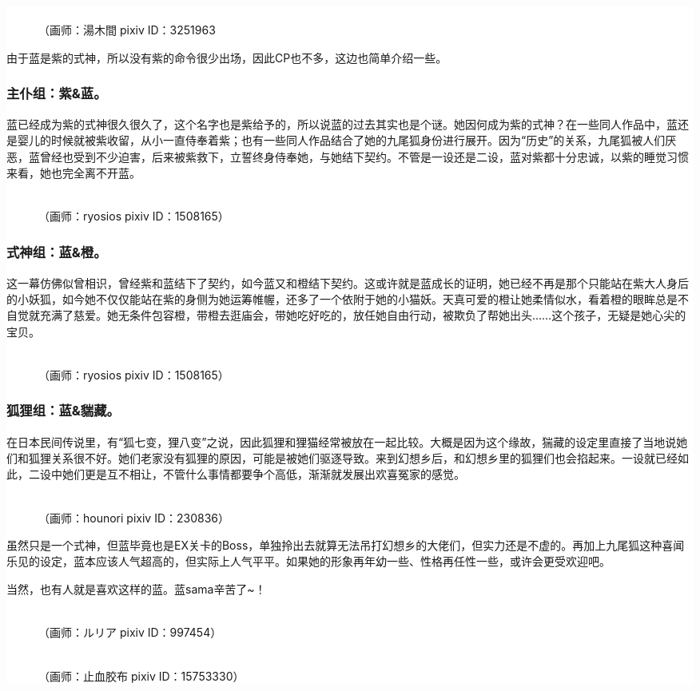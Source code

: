 <figure>
  <img src="http://www.uzkk.net/wp-content/uploads/2018/11/37216182_p0-593x1024.jpg" alt=""/>
  <figcaption>（画师：湯木間 pixiv ID：3251963</figcaption>
</figure>

由于蓝是紫的式神，所以没有紫的命令很少出场，因此CP也不多，这边也简单介绍一些。

### 主仆组：紫&蓝。

蓝已经成为紫的式神很久很久了，这个名字也是紫给予的，所以说蓝的过去其实也是个谜。她因何成为紫的式神？在一些同人作品中，蓝还是婴儿的时候就被紫收留，从小一直侍奉着紫；也有一些同人作品结合了她的九尾狐身份进行展开。因为“历史”的关系，九尾狐被人们厌恶，蓝曾经也受到不少迫害，后来被紫救下，立誓终身侍奉她，与她结下契约。不管是一设还是二设，蓝对紫都十分忠诚，以紫的睡觉习惯来看，她也完全离不开蓝。

<figure>
  <img src="http://www.uzkk.net/wp-content/uploads/2018/11/38080519_p0-598x1024.jpg" alt=""/>
  <figcaption>（画师：ryosios pixiv ID：1508165）</figcaption>
</figure>

### 式神组：蓝&橙。

这一幕仿佛似曾相识，曾经紫和蓝结下了契约，如今蓝又和橙结下契约。这或许就是蓝成长的证明，她已经不再是那个只能站在紫大人身后的小妖狐，如今她不仅仅能站在紫的身侧为她运筹帷幄，还多了一个依附于她的小猫妖。天真可爱的橙让她柔情似水，看着橙的眼眸总是不自觉就充满了慈爱。她无条件包容橙，带橙去逛庙会，带她吃好吃的，放任她自由行动，被欺负了帮她出头……这个孩子，无疑是她心尖的宝贝。

<figure>
  <img src="http://www.uzkk.net/wp-content/uploads/2018/11/38080600_p0-598x1024.jpg" alt=""/>
  <figcaption>（画师：ryosios pixiv ID：1508165）</figcaption>
</figure>

### 狐狸组：蓝&貒藏。

在日本民间传说里，有“狐七变，狸八变”之说，因此狐狸和狸猫经常被放在一起比较。大概是因为这个缘故，猯藏的设定里直接了当地说她们和狐狸关系很不好。她们老家没有狐狸的原因，可能是被她们驱逐导致。来到幻想乡后，和幻想乡里的狐狸们也会掐起来。一设就已经如此，二设中她们更是互不相让，不管什么事情都要争个高低，渐渐就发展出欢喜冤家的感觉。

<figure>
  <img src="http://www.uzkk.net/wp-content/uploads/2018/11/23273972_p0.png" alt=""/>
  <figcaption>（画师：hounori pixiv ID：230836）</figcaption>
</figure>

虽然只是一个式神，但蓝毕竟也是EX关卡的Boss，单独拎出去就算无法吊打幻想乡的大佬们，但实力还是不虚的。再加上九尾狐这种喜闻乐见的设定，蓝本应该人气超高的，但实际上人气平平。如果她的形象再年幼一些、性格再任性一些，或许会更受欢迎吧。

当然，也有人就是喜欢这样的蓝。蓝sama辛苦了~！

<figure>
  <img src="http://www.uzkk.net/wp-content/uploads/2018/11/58250973_p0-1.jpg" alt=""/>
  <figcaption>（画师：ルリア pixiv ID：997454）</figcaption>
</figure>

<figure>
  <img src="http://www.uzkk.net/wp-content/uploads/2018/11/66961586_p0-1.png" alt=""/>
  <figcaption>（画师：止血胶布 pixiv ID：15753330）</figcaption>
</figure>

